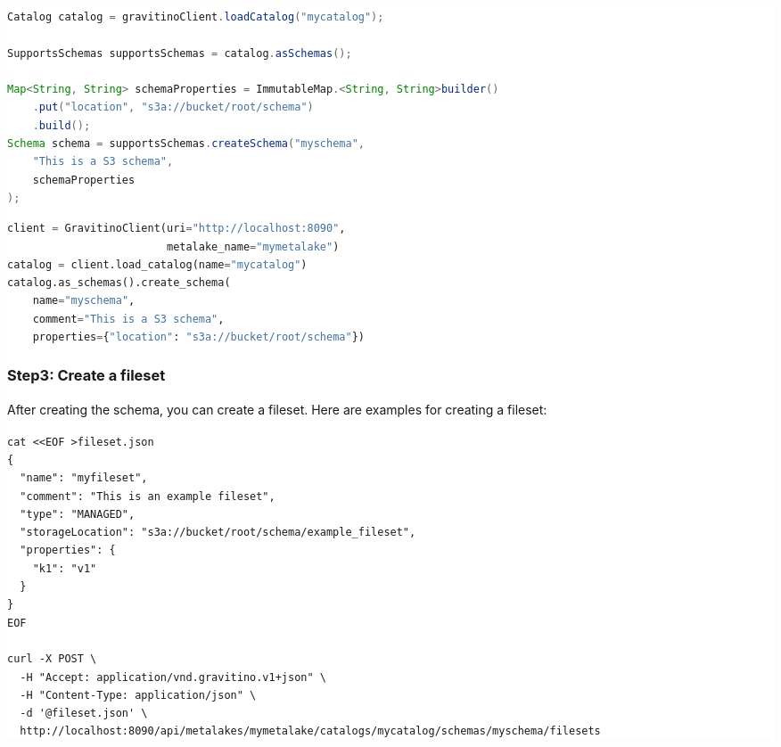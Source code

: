 ```java
Catalog catalog = gravitinoClient.loadCatalog("mycatalog");

SupportsSchemas supportsSchemas = catalog.asSchemas();

Map<String, String> schemaProperties = ImmutableMap.<String, String>builder()
    .put("location", "s3a://bucket/root/schema")
    .build();
Schema schema = supportsSchemas.createSchema("myschema",
    "This is a S3 schema",
    schemaProperties
);
```

</TabItem>
<TabItem value="python" label="Python">

```python
client = GravitinoClient(uri="http://localhost:8090",
                         metalake_name="mymetalake")
catalog = client.load_catalog(name="mycatalog")
catalog.as_schemas().create_schema(
    name="myschema",
    comment="This is a S3 schema",
    properties={"location": "s3a://bucket/root/schema"})
```
</TabItem>
</Tabs>

### Step3: Create a fileset

After creating the schema, you can create a fileset.
Here are examples for creating a fileset:

<Tabs groupId="language" queryString>
<TabItem value="shell" label="Shell">

```shell
cat <<EOF >fileset.json
{
  "name": "myfileset",
  "comment": "This is an example fileset",
  "type": "MANAGED",
  "storageLocation": "s3a://bucket/root/schema/example_fileset",
  "properties": {
    "k1": "v1"
  }
}
EOF

curl -X POST \
  -H "Accept: application/vnd.gravitino.v1+json" \
  -H "Content-Type: application/json" \
  -d '@fileset.json' \
  http://localhost:8090/api/metalakes/mymetalake/catalogs/mycatalog/schemas/myschema/filesets
```
